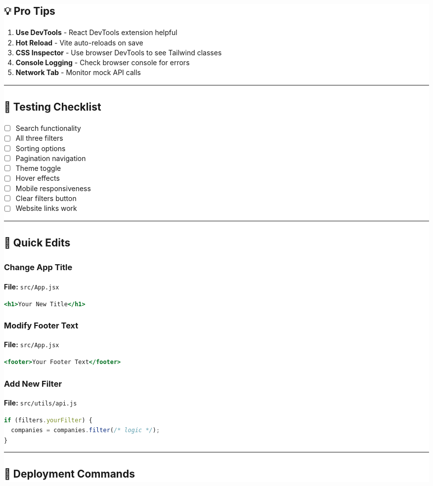
## 💡 Pro Tips

1. **Use DevTools** - React DevTools extension helpful
2. **Hot Reload** - Vite auto-reloads on save
3. **CSS Inspector** - Use browser DevTools to see Tailwind classes
4. **Console Logging** - Check browser console for errors
5. **Network Tab** - Monitor mock API calls

---

## 🎯 Testing Checklist

- [ ] Search functionality
- [ ] All three filters
- [ ] Sorting options
- [ ] Pagination navigation
- [ ] Theme toggle
- [ ] Hover effects
- [ ] Mobile responsiveness
- [ ] Clear filters button
- [ ] Website links work

---

## 📝 Quick Edits

### Change App Title
**File:** `src/App.jsx`
```jsx
<h1>Your New Title</h1>
```

### Modify Footer Text
**File:** `src/App.jsx`
```jsx
<footer>Your Footer Text</footer>
```

### Add New Filter
**File:** `src/utils/api.js`
```js
if (filters.yourFilter) {
  companies = companies.filter(/* logic */);
}
```

---

## 🚀 Deployment Commands
